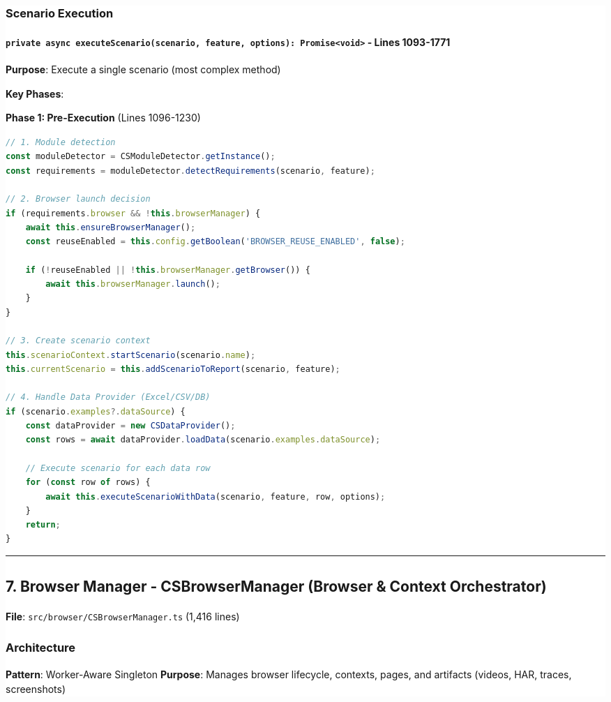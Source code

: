 ### Scenario Execution

#### `private async executeScenario(scenario, feature, options): Promise<void>` - Lines 1093-1771

**Purpose**: Execute a single scenario (most complex method)

**Key Phases**:

**Phase 1: Pre-Execution** (Lines 1096-1230)
```typescript
// 1. Module detection
const moduleDetector = CSModuleDetector.getInstance();
const requirements = moduleDetector.detectRequirements(scenario, feature);

// 2. Browser launch decision
if (requirements.browser && !this.browserManager) {
    await this.ensureBrowserManager();
    const reuseEnabled = this.config.getBoolean('BROWSER_REUSE_ENABLED', false);
    
    if (!reuseEnabled || !this.browserManager.getBrowser()) {
        await this.browserManager.launch();
    }
}

// 3. Create scenario context
this.scenarioContext.startScenario(scenario.name);
this.currentScenario = this.addScenarioToReport(scenario, feature);

// 4. Handle Data Provider (Excel/CSV/DB)
if (scenario.examples?.dataSource) {
    const dataProvider = new CSDataProvider();
    const rows = await dataProvider.loadData(scenario.examples.dataSource);
    
    // Execute scenario for each data row
    for (const row of rows) {
        await this.executeScenarioWithData(scenario, feature, row, options);
    }
    return;
}
```

---

## 7. Browser Manager - CSBrowserManager (Browser & Context Orchestrator)

**File**: `src/browser/CSBrowserManager.ts` (1,416 lines)

### Architecture
**Pattern**: Worker-Aware Singleton
**Purpose**: Manages browser lifecycle, contexts, pages, and artifacts (videos, HAR, traces, screenshots)
